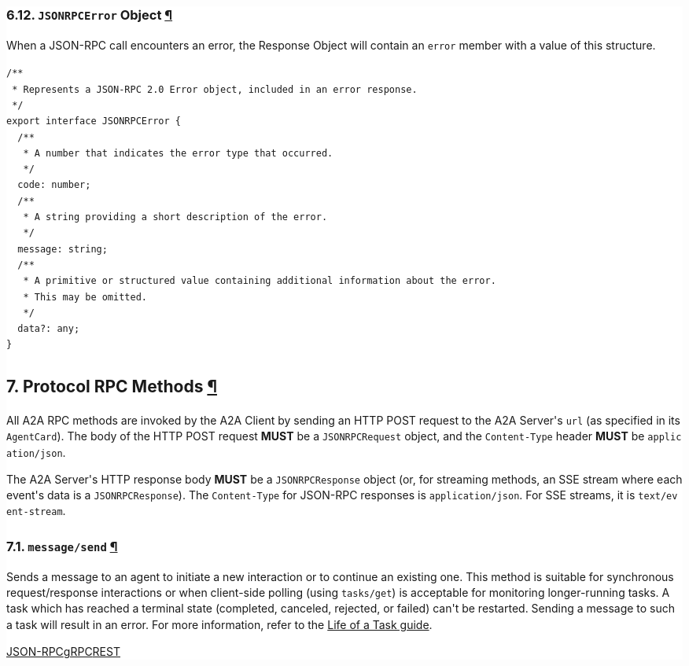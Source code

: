 ### 6.12. `JSONRPCError` Object [¶](https://a2a-protocol.org/latest/specification/\#612-jsonrpcerror-object "Permanent link")

When a JSON-RPC call encounters an error, the Response Object will contain an `error` member with a value of this structure.

```md-code__content
/**
 * Represents a JSON-RPC 2.0 Error object, included in an error response.
 */
export interface JSONRPCError {
  /**
   * A number that indicates the error type that occurred.
   */
  code: number;
  /**
   * A string providing a short description of the error.
   */
  message: string;
  /**
   * A primitive or structured value containing additional information about the error.
   * This may be omitted.
   */
  data?: any;
}

```

## 7\. Protocol RPC Methods [¶](https://a2a-protocol.org/latest/specification/\#7-protocol-rpc-methods "Permanent link")

All A2A RPC methods are invoked by the A2A Client by sending an HTTP POST request to the A2A Server's `url` (as specified in its `AgentCard`). The body of the HTTP POST request **MUST** be a `JSONRPCRequest` object, and the `Content-Type` header **MUST** be `application/json`.

The A2A Server's HTTP response body **MUST** be a `JSONRPCResponse` object (or, for streaming methods, an SSE stream where each event's data is a `JSONRPCResponse`). The `Content-Type` for JSON-RPC responses is `application/json`. For SSE streams, it is `text/event-stream`.

### 7.1. `message/send` [¶](https://a2a-protocol.org/latest/specification/\#71-messagesend "Permanent link")

Sends a message to an agent to initiate a new interaction or to continue an existing one. This method is suitable for synchronous request/response interactions or when client-side polling (using `tasks/get`) is acceptable for monitoring longer-running tasks. A task which has reached a terminal state (completed, canceled, rejected, or failed) can't be restarted. Sending a message to such a task will result in an error. For more information, refer to the [Life of a Task guide](https://a2a-protocol.org/latest/topics/life-of-a-task/).

[JSON-RPC](https://a2a-protocol.org/latest/specification/#json-rpc)[gRPC](https://a2a-protocol.org/latest/specification/#grpc)[REST](https://a2a-protocol.org/latest/specification/#rest)
